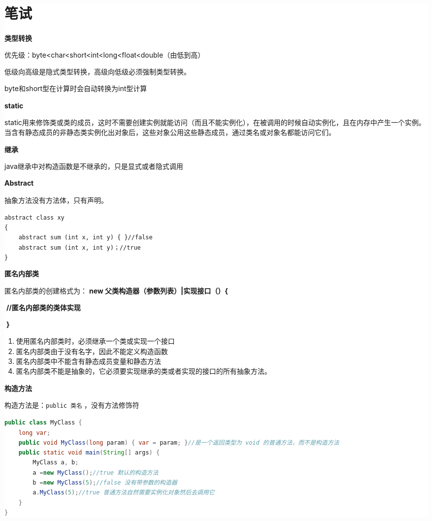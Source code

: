 # 笔试

**类型转换**

优先级：byte<char<short<int<long<float<double（由低到高）

低级向高级是隐式类型转换，高级向低级必须强制类型转换。

byte和short型在计算时会自动转换为int型计算



**static**

static用来修饰类或类的成员，这时不需要创建实例就能访问（而且不能实例化），在被调用的时候自动实例化，且在内存中产生一个实例。当含有静态成员的非静态类实例化出对象后，这些对象公用这些静态成员，通过类名或对象名都能访问它们。



**继承**

java继承中对构造函数是不继承的，只是显式或者隐式调用



**Abstract**

抽象方法没有方法体，只有声明。

```
abstract class xy
{
    abstract sum (int x, int y) { }//false
    abstract sum (int x, int y)；//true
}
```



**匿名内部类**

匿名内部类的创建格式为： **new 父类构造器（参数列表）|实现接口（）{**

​                                             **//匿名内部类的类体实现**

​                                        **}**

1. 使用匿名内部类时，必须继承一个类或实现一个接口
2. 匿名内部类由于没有名字，因此不能定义构造函数
3. 匿名内部类中不能含有静态成员变量和静态方法
4. 匿名内部类不能是抽象的，它必须要实现继承的类或者实现的接口的所有抽象方法。

**构造方法**

构造方法是：`public 类名` ，没有方法修饰符

```java
public class MyClass {
    long var;
    public void MyClass(long param) { var = param; }//是一个返回类型为 void 的普通方法，而不是构造方法
    public static void main(String[] args) {
        MyClass a, b;
        a =new MyClass();//true 默认的构造方法
        b =new MyClass(5);//false 没有带参数的构造器
        a.MyClass(5);//true 普通方法自然需要实例化对象然后去调用它
    }
}
```
